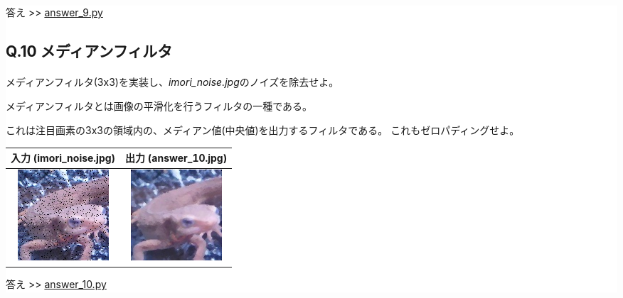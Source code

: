 答え >> [answer_9.py](https://github.com/yoyoyo-yo/Gasyori100knock/blob/master/Question_01_10/answer_9.py)

## Q.10 メディアンフィルタ

メディアンフィルタ(3x3)を実装し、*imori_noise.jpg*のノイズを除去せよ。

メディアンフィルタとは画像の平滑化を行うフィルタの一種である。

これは注目画素の3x3の領域内の、メディアン値(中央値)を出力するフィルタである。
これもゼロパディングせよ。

|入力 (imori_noise.jpg)|出力 (answer_10.jpg)|
|:---:|:---:|
|![](imori_noise.jpg)|![](answer_10.jpg)|

答え >> [answer_10.py](https://github.com/yoyoyo-yo/Gasyori100knock/blob/master/Question_01_10/answer_10.py)
